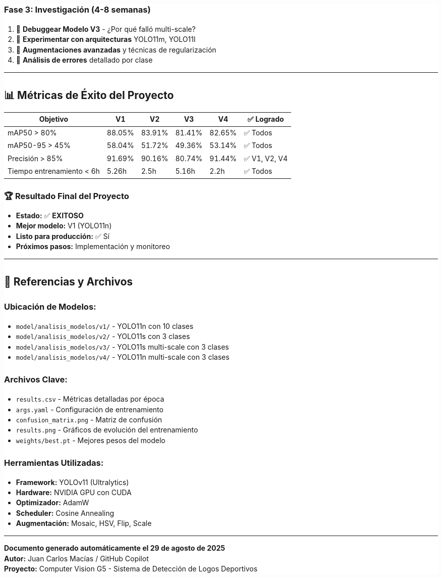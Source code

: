 ### **Fase 3: Investigación** (4-8 semanas)
1. 🔬 **Debuggear Modelo V3** - ¿Por qué falló multi-scale?
2. 🔬 **Experimentar con arquitecturas** YOLO11m, YOLO11l
3. 🔬 **Augmentaciones avanzadas** y técnicas de regularización
4. 🔬 **Análisis de errores** detallado por clase

---

## 📊 **Métricas de Éxito del Proyecto**

| Objetivo                  | V1     | V2     | V3     | V4     | ✅ Logrado |
|---------------------------|--------|--------|--------|--------|------------|
| mAP50 > 80%               | 88.05% | 83.91% | 81.41% | 82.65% | ✅ Todos   |
| mAP50-95 > 45%            | 58.04% | 51.72% | 49.36% | 53.14% | ✅ Todos   |
| Precisión > 85%           | 91.69% | 90.16% | 80.74% | 91.44% | ✅ V1, V2, V4 |
| Tiempo entrenamiento < 6h | 5.26h  | 2.5h   | 5.16h  | 2.2h   | ✅ Todos   |

### **🏆 Resultado Final del Proyecto**
- **Estado:** ✅ **EXITOSO**
- **Mejor modelo:** V1 (YOLO11n)
- **Listo para producción:** ✅ Sí
- **Próximos pasos:** Implementación y monitoreo

---

## 🔗 **Referencias y Archivos**

### **Ubicación de Modelos:**
- `model/analisis_modelos/v1/` - YOLO11n con 10 clases
- `model/analisis_modelos/v2/` - YOLO11s con 3 clases
- `model/analisis_modelos/v3/` - YOLO11s multi-scale con 3 clases
- `model/analisis_modelos/v4/` - YOLO11n multi-scale con 3 clases

### **Archivos Clave:**
- `results.csv` - Métricas detalladas por época
- `args.yaml` - Configuración de entrenamiento
- `confusion_matrix.png` - Matriz de confusión
- `results.png` - Gráficos de evolución del entrenamiento
- `weights/best.pt` - Mejores pesos del modelo

### **Herramientas Utilizadas:**
- **Framework:** YOLOv11 (Ultralytics)
- **Hardware:** NVIDIA GPU con CUDA
- **Optimizador:** AdamW
- **Scheduler:** Cosine Annealing
- **Augmentación:** Mosaic, HSV, Flip, Scale

---

**Documento generado automáticamente el 29 de agosto de 2025**  
**Autor:** Juan Carlos Macías / GitHub Copilot  
**Proyecto:** Computer Vision G5 - Sistema de Detección de Logos Deportivos
